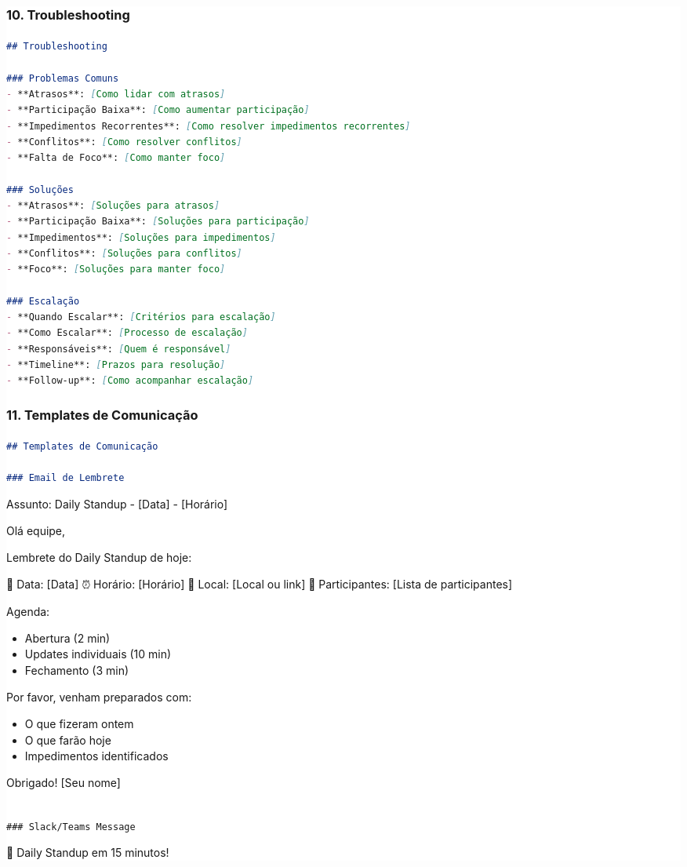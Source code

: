 ### **10. Troubleshooting**
```markdown
## Troubleshooting

### Problemas Comuns
- **Atrasos**: [Como lidar com atrasos]
- **Participação Baixa**: [Como aumentar participação]
- **Impedimentos Recorrentes**: [Como resolver impedimentos recorrentes]
- **Conflitos**: [Como resolver conflitos]
- **Falta de Foco**: [Como manter foco]

### Soluções
- **Atrasos**: [Soluções para atrasos]
- **Participação Baixa**: [Soluções para participação]
- **Impedimentos**: [Soluções para impedimentos]
- **Conflitos**: [Soluções para conflitos]
- **Foco**: [Soluções para manter foco]

### Escalação
- **Quando Escalar**: [Critérios para escalação]
- **Como Escalar**: [Processo de escalação]
- **Responsáveis**: [Quem é responsável]
- **Timeline**: [Prazos para resolução]
- **Follow-up**: [Como acompanhar escalação]
```

### **11. Templates de Comunicação**
```markdown
## Templates de Comunicação

### Email de Lembrete
```
Assunto: Daily Standup - [Data] - [Horário]

Olá equipe,

Lembrete do Daily Standup de hoje:

📅 Data: [Data]
⏰ Horário: [Horário]
📍 Local: [Local ou link]
👥 Participantes: [Lista de participantes]

Agenda:
- Abertura (2 min)
- Updates individuais (10 min)
- Fechamento (3 min)

Por favor, venham preparados com:
- O que fizeram ontem
- O que farão hoje
- Impedimentos identificados

Obrigado!
[Seu nome]
```

### Slack/Teams Message
```
📢 Daily Standup em 15 minutos!
